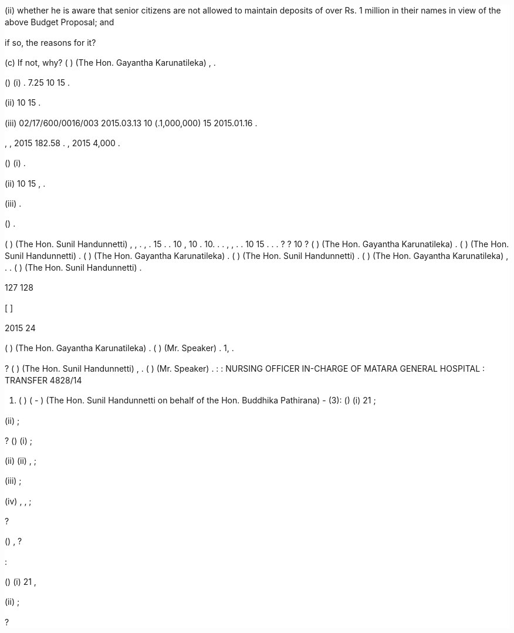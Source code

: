 (ii) whether he is aware that senior citizens are not allowed to maintain deposits of over Rs. 1 million in their names in view of the above Budget Proposal; and

if so, the reasons for it?

(c) If not, why? ( ) (The Hon. Gayantha Karunatileka) , .

() (i) . 7.25 10 15 .

(ii) 10 15 .

(iii) 02/17/600/0016/003 2015.03.13 10 (.1,000,000) 15 2015.01.16 .

, , 2015 182.58 . , 2015 4,000 .

() (i) .

(ii) 10 15 , .

(iii) .

() .

( ) (The Hon. Sunil Handunnetti) , , . , . 15 . . 10 , 10 . 10. . . , , . . 10 15 . . . ? ? 10 ? ( ) (The Hon. Gayantha Karunatileka) . ( ) (The Hon. Sunil Handunnetti) . ( ) (The Hon. Gayantha Karunatileka) . ( ) (The Hon. Sunil Handunnetti) . ( ) (The Hon. Gayantha Karunatileka) , . . ( ) (The Hon. Sunil Handunnetti) .

127 128

[ ]

2015 24

( ) (The Hon. Gayantha Karunatileka) . ( ) (Mr. Speaker) . 1, .

? ( ) (The Hon. Sunil Handunnetti) , . ( ) (Mr. Speaker) . : : NURSING OFFICER IN-CHARGE OF MATARA GENERAL HOSPITAL : TRANSFER 4828/14

1. ( ) ( - ) (The Hon. Sunil Handunnetti on behalf of the Hon. Buddhika Pathirana) - (3): () (i) 21 ;

(ii) ;

? () (i) ;

(ii) (ii) , ;

(iii) ;

(iv) , , ;

?

() , ?

:

() (i) 21 ,

(ii) ;

?
